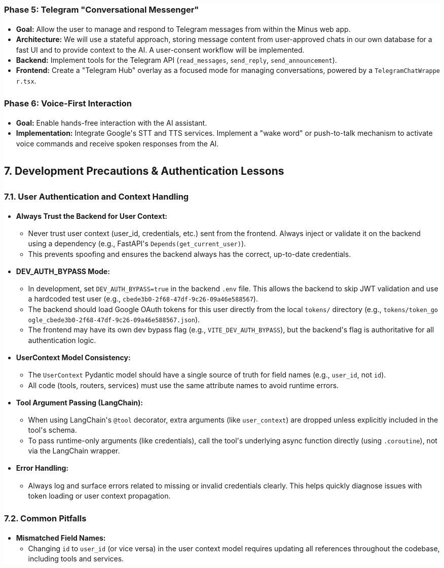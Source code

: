 ### Phase 5: Telegram "Conversational Messenger"

-   **Goal:** Allow the user to manage and respond to Telegram messages from within the Minus web app.
-   **Architecture:** We will use a stateful approach, storing message content from user-approved chats in our own database for a fast UI and to provide context to the AI. A user-consent workflow will be implemented.
-   **Backend:** Implement tools for the Telegram API (`read_messages`, `send_reply`, `send_announcement`).
-   **Frontend:** Create a "Telegram Hub" overlay as a focused mode for managing conversations, powered by a `TelegramChatWrapper.tsx`.

### Phase 6: Voice-First Interaction

-   **Goal:** Enable hands-free interaction with the AI assistant.
-   **Implementation:** Integrate Google's STT and TTS services. Implement a "wake word" or push-to-talk mechanism to activate voice commands and receive spoken responses from the AI.

## 7. Development Precautions & Authentication Lessons

### 7.1. User Authentication and Context Handling

- **Always Trust the Backend for User Context:**
  - Never trust user context (user_id, credentials, etc.) sent from the frontend. Always inject or validate it on the backend using a dependency (e.g., FastAPI's `Depends(get_current_user)`).
  - This prevents spoofing and ensures the backend always has the correct, up-to-date credentials.

- **DEV_AUTH_BYPASS Mode:**
  - In development, set `DEV_AUTH_BYPASS=true` in the backend `.env` file. This allows the backend to skip JWT validation and use a hardcoded test user (e.g., `cbede3b0-2f68-47df-9c26-09a46e588567`).
  - The backend should load Google OAuth tokens for this user directly from the local `tokens/` directory (e.g., `tokens/token_google_cbede3b0-2f68-47df-9c26-09a46e588567.json`).
  - The frontend may have its own dev bypass flag (e.g., `VITE_DEV_AUTH_BYPASS`), but the backend's flag is authoritative for all authentication logic.

- **UserContext Model Consistency:**
  - The `UserContext` Pydantic model should have a single source of truth for field names (e.g., `user_id`, not `id`).
  - All code (tools, routers, services) must use the same attribute names to avoid runtime errors.

- **Tool Argument Passing (LangChain):**
  - When using LangChain's `@tool` decorator, extra arguments (like `user_context`) are dropped unless explicitly included in the tool's schema.
  - To pass runtime-only arguments (like credentials), call the tool's underlying async function directly (using `.coroutine`), not via the LangChain wrapper.

- **Error Handling:**
  - Always log and surface errors related to missing or invalid credentials clearly. This helps quickly diagnose issues with token loading or user context propagation.

### 7.2. Common Pitfalls

- **Mismatched Field Names:**
  - Changing `id` to `user_id` (or vice versa) in the user context model requires updating all references throughout the codebase, including tools and services.
